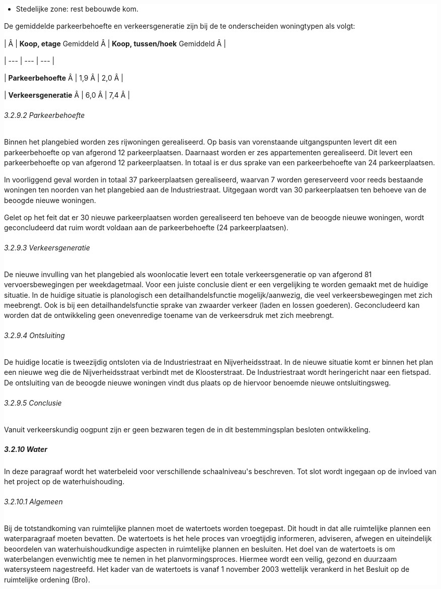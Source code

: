 * Stedelijke zone: rest bebouwde kom.

De gemiddelde parkeerbehoefte en verkeersgeneratie zijn bij de te onderscheiden woningtypen als volgt:

| Â | **Koop, etage** Gemiddeld   Â | **Koop, tussen/hoek** Gemiddeld   Â |

| --- | --- | --- |

| **Parkeerbehoefte**   Â | 1,9   Â | 2,0   Â |

| **Verkeersgeneratie**   Â | 6,0   Â | 7,4   Â |

###### 3\.2\.9\.2 Parkeerbehoefte

Binnen het plangebied worden zes rijwoningen gerealiseerd. Op basis van vorenstaande uitgangspunten levert dit een parkeerbehoefte op van afgerond 12 parkeerplaatsen. Daarnaast worden er zes appartementen gerealiseerd. Dit levert een parkeerbehoefte op van afgerond 12 parkeerplaatsen. In totaal is er dus sprake van een parkeerbehoefte van 24 parkeerplaatsen.

In voorliggend geval worden in totaal 37 parkeerplaatsen gerealiseerd, waarvan 7 worden gereserveerd voor reeds bestaande woningen ten noorden van het plangebied aan de Industriestraat. Uitgegaan wordt van 30 parkeerplaatsen ten behoeve van de beoogde nieuwe woningen.

Gelet op het feit dat er 30 nieuwe parkeerplaatsen worden gerealiseerd ten behoeve van de beoogde nieuwe woningen, wordt geconcludeerd dat ruim wordt voldaan aan de parkeerbehoefte (24 parkeerplaatsen).

###### 3\.2\.9\.3 Verkeersgeneratie

De nieuwe invulling van het plangebied als woonlocatie levert een totale verkeersgeneratie op van afgerond 81 vervoersbewegingen per weekdagetmaal. Voor een juiste conclusie dient er een vergelijking te worden gemaakt met de huidige situatie. In de huidige situatie is planologisch een detailhandelsfunctie mogelijk/aanwezig, die veel verkeersbewegingen met zich meebrengt. Ook is bij een detailhandelsfunctie sprake van zwaarder verkeer (laden en lossen goederen). Geconcludeerd kan worden dat de ontwikkeling geen onevenredige toename van de verkeersdruk met zich meebrengt.

###### 3\.2\.9\.4 Ontsluiting

De huidige locatie is tweezijdig ontsloten via de Industriestraat en Nijverheidsstraat. In de nieuwe situatie komt er binnen het plan een nieuwe weg die de Nijverheidsstraat verbindt met de Kloosterstraat. De Industriestraat wordt heringericht naar een fietspad. De ontsluiting van de beoogde nieuwe woningen vindt dus plaats op de hiervoor benoemde nieuwe ontsluitingsweg.

###### 3\.2\.9\.5 Conclusie

Vanuit verkeerskundig oogpunt zijn er geen bezwaren tegen de in dit bestemmingsplan besloten ontwikkeling.

##### 3\.2\.10 Water

In deze paragraaf wordt het waterbeleid voor verschillende schaalniveau's beschreven. Tot slot wordt ingegaan op de invloed van het project op de waterhuishouding.

###### 3\.2\.10\.1 Algemeen

Bij de totstandkoming van ruimtelijke plannen moet de watertoets worden toegepast. Dit houdt in dat alle ruimtelijke plannen een waterparagraaf moeten bevatten. De watertoets is het hele proces van vroegtijdig informeren, adviseren, afwegen en uiteindelijk beoordelen van waterhuishoudkundige aspecten in ruimtelijke plannen en besluiten. Het doel van de watertoets is om waterbelangen evenwichtig mee te nemen in het planvormingsproces. Hiermee wordt een veilig, gezond en duurzaam watersysteem nagestreefd. Het kader van de watertoets is vanaf 1 november 2003 wettelijk verankerd in het Besluit op de ruimtelijke ordening (Bro).
